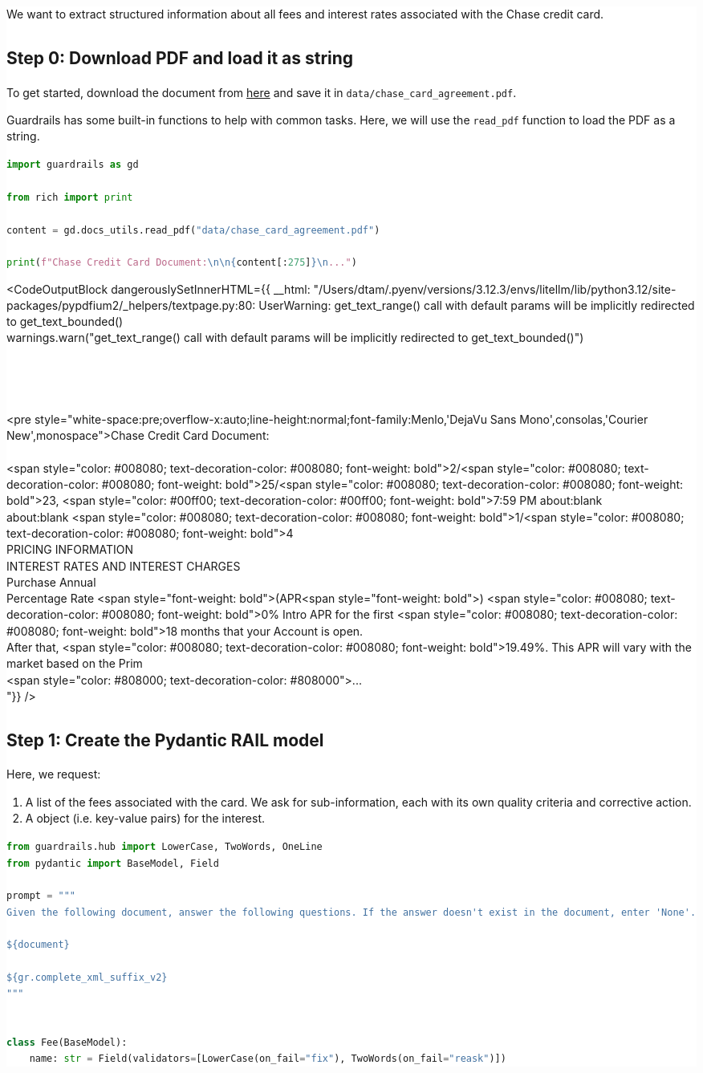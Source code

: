 We want to extract structured information about all fees and interest rates associated with the Chase credit card.

## Step 0: Download PDF and load it as string

To get started, download the document from [here](https://github.com/ShreyaR/guardrails/blob/main/docs/src/examples/data/chase_card_agreement.pdf) and save it in `data/chase_card_agreement.pdf`.

Guardrails has some built-in functions to help with common tasks. Here, we will use the `read_pdf` function to load the PDF as a string.


```python
import guardrails as gd

from rich import print

content = gd.docs_utils.read_pdf("data/chase_card_agreement.pdf")

print(f"Chase Credit Card Document:\n\n{content[:275]}\n...")
```
    
<CodeOutputBlock dangerouslySetInnerHTML={{ __html: "/Users/dtam/.pyenv/versions/3.12.3/envs/litellm/lib/python3.12/site-packages/pypdfium2/_helpers/textpage.py:80: UserWarning: get_text_range() call with default params will be implicitly redirected to get_text_bounded()<br />      warnings.warn(\"get_text_range() call with default params will be implicitly redirected to get_text_bounded()\")<br /><br /><br /><br /><br /><pre style=\"white-space:pre;overflow-x:auto;line-height:normal;font-family:Menlo,'DejaVu Sans Mono',consolas,'Courier New',monospace\">Chase Credit Card Document:<br /><br /><span style=\"color: #008080; text-decoration-color: #008080; font-weight: bold\">2</span>/<span style=\"color: #008080; text-decoration-color: #008080; font-weight: bold\">25</span>/<span style=\"color: #008080; text-decoration-color: #008080; font-weight: bold\">23</span>, <span style=\"color: #00ff00; text-decoration-color: #00ff00; font-weight: bold\">7:59</span> PM about:blank<br />about:blank <span style=\"color: #008080; text-decoration-color: #008080; font-weight: bold\">1</span>/<span style=\"color: #008080; text-decoration-color: #008080; font-weight: bold\">4</span><br />PRICING INFORMATION<br />INTEREST RATES AND INTEREST CHARGES<br />Purchase Annual<br />Percentage Rate <span style=\"font-weight: bold\">(</span>APR<span style=\"font-weight: bold\">)</span> <span style=\"color: #008080; text-decoration-color: #008080; font-weight: bold\">0</span>% Intro APR for the first <span style=\"color: #008080; text-decoration-color: #008080; font-weight: bold\">18</span> months that your Account is open.<br />After that, <span style=\"color: #008080; text-decoration-color: #008080; font-weight: bold\">19.49</span>%. This APR will vary with the market based on the Prim<br /><span style=\"color: #808000; text-decoration-color: #808000\">...</span><br /></pre>"}} />

## Step 1: Create the Pydantic RAIL model
Here, we request:

1. A list of the fees associated with the card. We ask for sub-information, each with its own quality criteria and corrective action.
2. A object (i.e. key-value pairs) for the interest.


```python
from guardrails.hub import LowerCase, TwoWords, OneLine
from pydantic import BaseModel, Field

prompt = """
Given the following document, answer the following questions. If the answer doesn't exist in the document, enter 'None'.

${document}

${gr.complete_xml_suffix_v2}
"""


class Fee(BaseModel):
    name: str = Field(validators=[LowerCase(on_fail="fix"), TwoWords(on_fail="reask")])
```